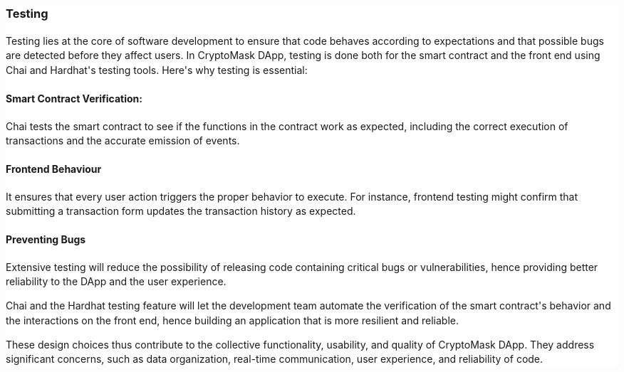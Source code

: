 ### Testing
Testing lies at the core of software development to ensure that code behaves according to expectations and that possible bugs are detected before they affect users. In CryptoMask DApp, testing is done both for the smart contract and the front end using Chai and Hardhat's testing tools. Here's why testing is essential:

#### Smart Contract Verification:
Chai tests the smart contract to see if the functions in the contract work as expected, including the correct execution of transactions and the accurate emission of events.

#### Frontend Behaviour

It ensures that every user action triggers the proper behavior to execute. For instance, frontend testing might confirm that submitting a transaction form updates the transaction history as expected.


#### Preventing Bugs
Extensive testing will reduce the possibility of releasing code containing critical bugs or vulnerabilities, hence providing better reliability to the DApp and the user experience.

Chai and the Hardhat testing feature will let the development team automate the verification of the smart contract's behavior and the interactions on the front end, hence building an application that is more resilient and reliable.

These design choices thus contribute to the collective functionality, usability, and quality of CryptoMask DApp. They address significant concerns, such as data organization, real-time communication, user experience, and reliability of code.

